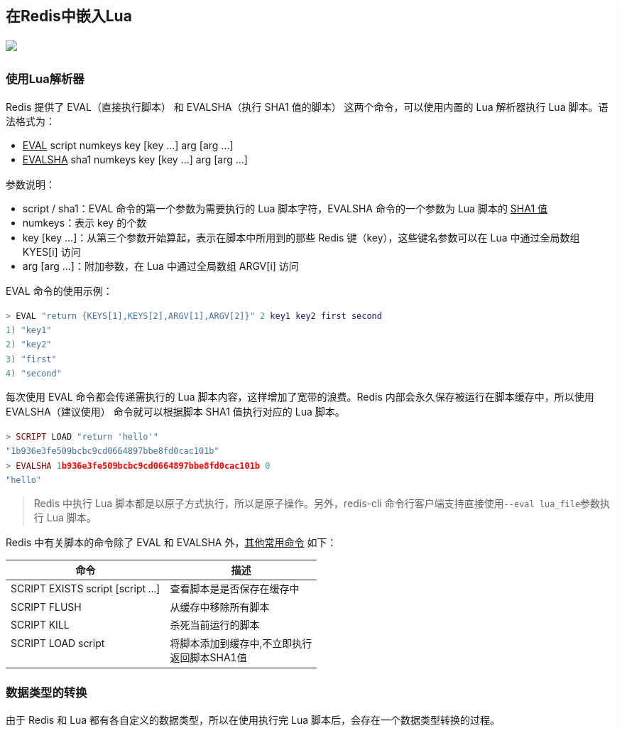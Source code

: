 ## 在Redis中嵌入Lua

![](https://img2.fanhaobai.com/2017/09/lua-in-redis/3916d13312c22d84d29d3860b59544a9.png)

### 使用Lua解析器

Redis 提供了 EVAL（直接执行脚本） 和 EVALSHA（执行 SHA1 值的脚本） 这两个命令，可以使用内置的 Lua 解析器执行 Lua 脚本。语法格式为：

* [EVAL]()  script  numkeys  key [key ...]  arg [arg ...] 
* [EVALSHA]()  sha1  numkeys  key [key ...]  arg [arg ...] 

参数说明：

* script / sha1：EVAL 命令的第一个参数为需要执行的 Lua 脚本字符，EVALSHA 命令的一个参数为 Lua 脚本的 [SHA1 值](https://redis.io/commands/eval#bandwidth-and-evalsha)
* numkeys：表示 key 的个数
* key [key ...]：从第三个参数开始算起，表示在脚本中所用到的那些 Redis 键（key），这些键名参数可以在 Lua 中通过全局数组 KYES[i] 访问
* arg [arg ...]：附加参数，在 Lua 中通过全局数组 ARGV[i] 访问

EVAL 命令的使用示例：

```Lua
> EVAL "return {KEYS[1],KEYS[2],ARGV[1],ARGV[2]}" 2 key1 key2 first second
1) "key1"
2) "key2"
3) "first"
4) "second"
```

每次使用 EVAL 命令都会传递需执行的 Lua 脚本内容，这样增加了宽带的浪费。Redis 内部会永久保存被运行在脚本缓存中，所以使用 EVALSHA（建议使用） 命令就可以根据脚本 SHA1 值执行对应的 Lua 脚本。

```Lua
> SCRIPT LOAD "return 'hello'"
"1b936e3fe509bcbc9cd0664897bbe8fd0cac101b"
> EVALSHA 1b936e3fe509bcbc9cd0664897bbe8fd0cac101b 0
"hello"
```

> Redis 中执行 Lua 脚本都是以原子方式执行，所以是原子操作。另外，redis-cli 命令行客户端支持直接使用`--eval lua_file`参数执行 Lua 脚本。

Redis 中有关脚本的命令除了 EVAL 和 EVALSHA 外，[其他常用命令]() 如下：

| 命令                                | 描述                           |
| --------------------------------- | ---------------------------- |
| SCRIPT EXISTS script [script ...] | 查看脚本是是否保存在缓存中                |
| SCRIPT FLUSH                      | 从缓存中移除所有脚本                   |
| SCRIPT KILL                       | 杀死当前运行的脚本                    |
| SCRIPT LOAD script                | 将脚本添加到缓存中,不立即执行<br>返回脚本SHA1值 |

### 数据类型的转换

由于 Redis 和 Lua 都有各自定义的数据类型，所以在使用执行完 Lua 脚本后，会存在一个数据类型转换的过程。
